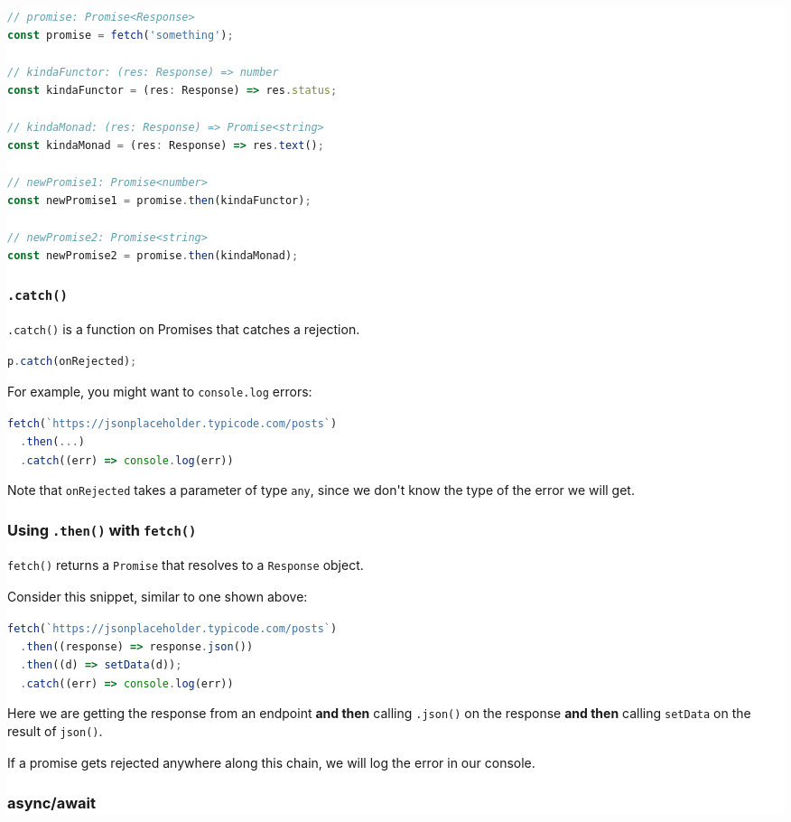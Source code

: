 ```typescript
// promise: Promise<Response>
const promise = fetch('something');

// kindaFunctor: (res: Response) => number
const kindaFunctor = (res: Response) => res.status;

// kindaMonad: (res: Response) => Promise<string>
const kindaMonad = (res: Response) => res.text();

// newPromise1: Promise<number>
const newPromise1 = promise.then(kindaFunctor);

// newPromise2: Promise<string>
const newPromise2 = promise.then(kindaMonad);
```

### `.catch()`

`.catch()` is a function on Promises that catches a rejection.

```typescript
p.catch(onRejected);
```

For example, you might want to `console.log` errors:

```typescript
fetch(`https://jsonplaceholder.typicode.com/posts`)
  .then(...)
  .catch((err) => console.log(err))
```

Note that `onRejected` takes a parameter of type `any`, since we don't know the
type of the error we will get.

### Using `.then()` with `fetch()`

`fetch()` returns a `Promise` that resolves to a `Response` object.

Consider this snippet, similar to one shown above:

```typescript
fetch(`https://jsonplaceholder.typicode.com/posts`)
  .then((response) => response.json())
  .then((d) => setData(d));
  .catch((err) => console.log(err))
```

Here we are getting the response from an endpoint **and then** calling `.json()`
on the response **and then** calling `setData` on the result of `json()`.

If a promise gets rejected anywhere along this chain, we will log the error in
our console.

### async/await

